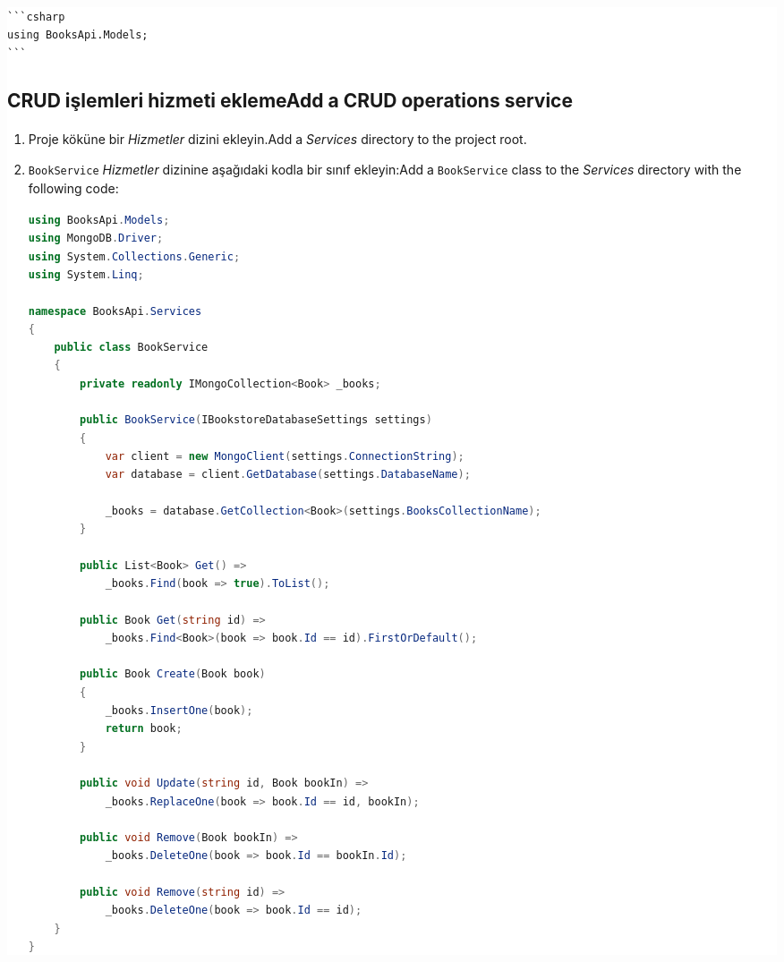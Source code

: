     ```csharp
    using BooksApi.Models;
    ```

## <a name="add-a-crud-operations-service"></a><span data-ttu-id="23ddf-173">CRUD işlemleri hizmeti ekleme</span><span class="sxs-lookup"><span data-stu-id="23ddf-173">Add a CRUD operations service</span></span>

1. <span data-ttu-id="23ddf-174">Proje köküne bir *Hizmetler* dizini ekleyin.</span><span class="sxs-lookup"><span data-stu-id="23ddf-174">Add a *Services* directory to the project root.</span></span>
1. <span data-ttu-id="23ddf-175">`BookService` *Hizmetler* dizinine aşağıdaki kodla bir sınıf ekleyin:</span><span class="sxs-lookup"><span data-stu-id="23ddf-175">Add a `BookService` class to the *Services* directory with the following code:</span></span>

    ```csharp
    using BooksApi.Models;
    using MongoDB.Driver;
    using System.Collections.Generic;
    using System.Linq;

    namespace BooksApi.Services
    {
        public class BookService
        {
            private readonly IMongoCollection<Book> _books;

            public BookService(IBookstoreDatabaseSettings settings)
            {
                var client = new MongoClient(settings.ConnectionString);
                var database = client.GetDatabase(settings.DatabaseName);

                _books = database.GetCollection<Book>(settings.BooksCollectionName);
            }

            public List<Book> Get() =>
                _books.Find(book => true).ToList();

            public Book Get(string id) =>
                _books.Find<Book>(book => book.Id == id).FirstOrDefault();

            public Book Create(Book book)
            {
                _books.InsertOne(book);
                return book;
            }

            public void Update(string id, Book bookIn) =>
                _books.ReplaceOne(book => book.Id == id, bookIn);

            public void Remove(Book bookIn) =>
                _books.DeleteOne(book => book.Id == bookIn.Id);

            public void Remove(string id) =>
                _books.DeleteOne(book => book.Id == id);
        }
    }
    ```
